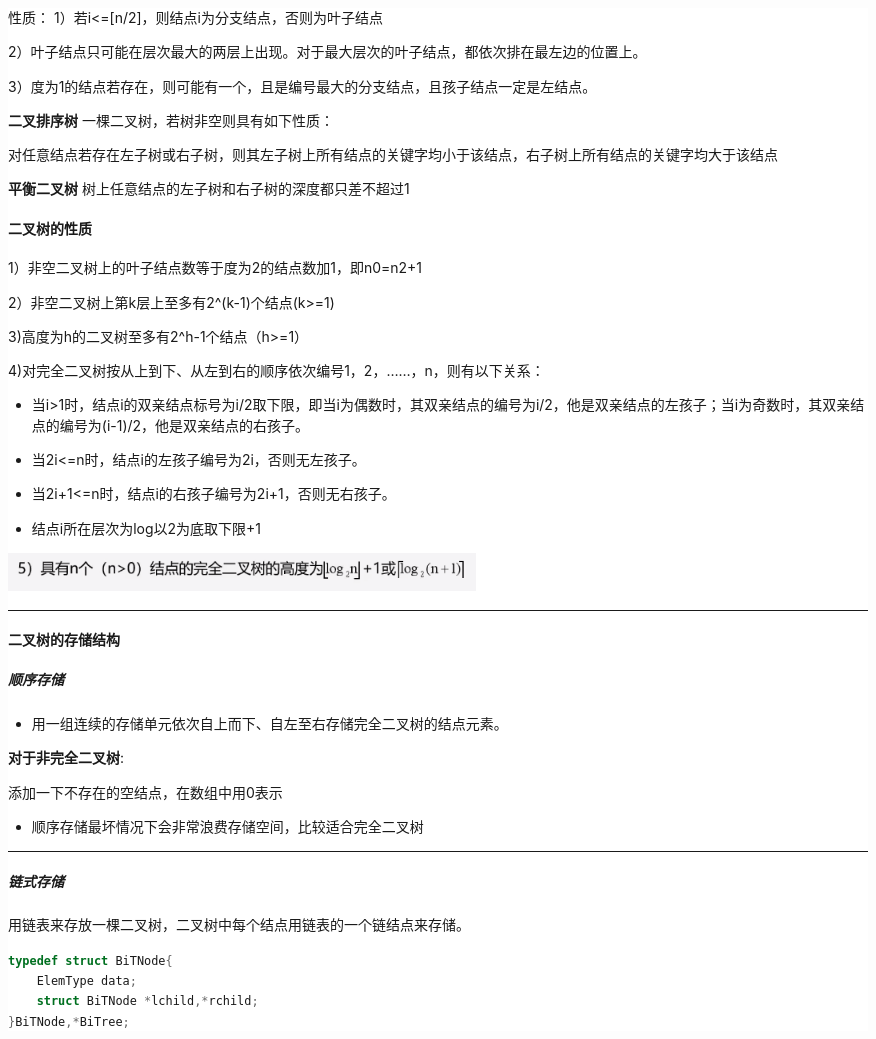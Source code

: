 性质：
1）若i<=[n/2]，则结点i为分支结点，否则为叶子结点

2）叶子结点只可能在层次最大的两层上出现。对于最大层次的叶子结点，都依次排在最左边的位置上。

3）度为1的结点若存在，则可能有一个，且是编号最大的分支结点，且孩子结点一定是左结点。



**二叉排序树**   一棵二叉树，若树非空则具有如下性质：

对任意结点若存在左子树或右子树，则其左子树上所有结点的关键字均小于该结点，右子树上所有结点的关键字均大于该结点



**平衡二叉树**    树上任意结点的左子树和右子树的深度都只差不超过1



#### 二叉树的性质

1）非空二叉树上的叶子结点数等于度为2的结点数加1，即n0=n2+1

2）非空二叉树上第k层上至多有2^(k-1)个结点(k>=1)

3)高度为h的二叉树至多有2^h-1个结点（h>=1）

4)对完全二叉树按从上到下、从左到右的顺序依次编号1，2，……，n，则有以下关系：

- 当i>1时，结点i的双亲结点标号为i/2取下限，即当i为偶数时，其双亲结点的编号为i/2，他是双亲结点的左孩子；当i为奇数时，其双亲结点的编号为(i-1)/2，他是双亲结点的右孩子。
- 当2i<=n时，结点i的左孩子编号为2i，否则无左孩子。
- 当2i+1<=n时，结点i的右孩子编号为2i+1，否则无右孩子。

- 结点i所在层次为log以2为底取下限+1

<img src="/assets/image/2020-07-29-21.jpg" style="zoom: 80%;" />



-------

#### 二叉树的存储结构

##### 顺序存储

- 用一组连续的存储单元依次自上而下、自左至右存储完全二叉树的结点元素。

**对于非完全二叉树**:

添加一下不存在的空结点，在数组中用0表示

- 顺序存储最坏情况下会非常浪费存储空间，比较适合完全二叉树

------

##### 链式存储

用链表来存放一棵二叉树，二叉树中每个结点用链表的一个链结点来存储。

```c
typedef struct BiTNode{
    ElemType data;
    struct BiTNode *lchild,*rchild;
}BiTNode,*BiTree;
```
